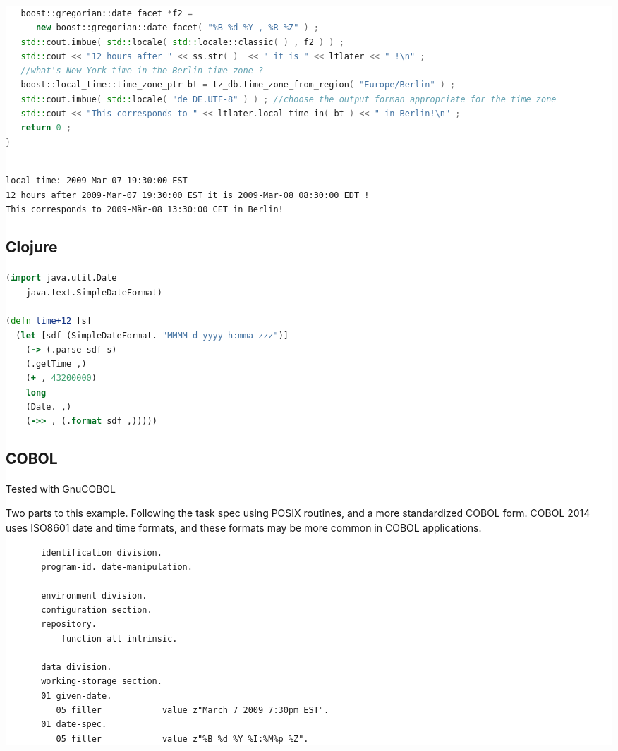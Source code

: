 ```cpp
   boost::gregorian::date_facet *f2 =
      new boost::gregorian::date_facet( "%B %d %Y , %R %Z" ) ;
   std::cout.imbue( std::locale( std::locale::classic( ) , f2 ) ) ;
   std::cout << "12 hours after " << ss.str( )  << " it is " << ltlater << " !\n" ;
   //what's New York time in the Berlin time zone ?
   boost::local_time::time_zone_ptr bt = tz_db.time_zone_from_region( "Europe/Berlin" ) ;
   std::cout.imbue( std::locale( "de_DE.UTF-8" ) ) ; //choose the output forman appropriate for the time zone
   std::cout << "This corresponds to " << ltlater.local_time_in( bt ) << " in Berlin!\n" ;
   return 0 ;
}

```

```txt

local time: 2009-Mar-07 19:30:00 EST
12 hours after 2009-Mar-07 19:30:00 EST it is 2009-Mar-08 08:30:00 EDT !
This corresponds to 2009-Mär-08 13:30:00 CET in Berlin!


```



## Clojure


```Clojure
(import java.util.Date
	java.text.SimpleDateFormat)

(defn time+12 [s]
  (let [sdf (SimpleDateFormat. "MMMM d yyyy h:mma zzz")]
    (-> (.parse sdf s)
	(.getTime ,)
	(+ , 43200000)
	long
	(Date. ,)
	(->> , (.format sdf ,)))))
```



## COBOL

Tested with GnuCOBOL

Two parts to this example. Following the task spec using POSIX routines, and a more standardized COBOL form.  COBOL 2014 uses ISO8601 date and time formats, and these formats may be more common in COBOL applications.


```cobol
       identification division.
       program-id. date-manipulation.

       environment division.
       configuration section.
       repository.
           function all intrinsic.

       data division.
       working-storage section.
       01 given-date.
          05 filler            value z"March 7 2009 7:30pm EST".
       01 date-spec.
          05 filler            value z"%B %d %Y %I:%M%p %Z".
```